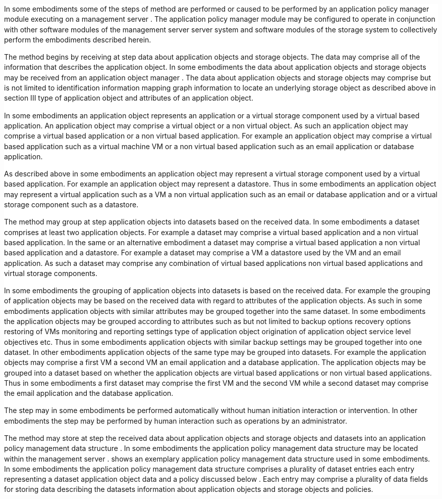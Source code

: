 In some embodiments some of the steps of method are performed or caused to be performed by an application policy manager module executing on a management server . The application policy manager module may be configured to operate in conjunction with other software modules of the management server server system and software modules of the storage system to collectively perform the embodiments described herein.

The method begins by receiving at step data about application objects and storage objects. The data may comprise all of the information that describes the application object. In some embodiments the data about application objects and storage objects may be received from an application object manager . The data about application objects and storage objects may comprise but is not limited to identification information mapping graph information to locate an underlying storage object as described above in section III type of application object and attributes of an application object.

In some embodiments an application object represents an application or a virtual storage component used by a virtual based application. An application object may comprise a virtual object or a non virtual object. As such an application object may comprise a virtual based application or a non virtual based application. For example an application object may comprise a virtual based application such as a virtual machine VM or a non virtual based application such as an email application or database application.

As described above in some embodiments an application object may represent a virtual storage component used by a virtual based application. For example an application object may represent a datastore. Thus in some embodiments an application object may represent a virtual application such as a VM a non virtual application such as an email or database application and or a virtual storage component such as a datastore.

The method may group at step application objects into datasets based on the received data. In some embodiments a dataset comprises at least two application objects. For example a dataset may comprise a virtual based application and a non virtual based application. In the same or an alternative embodiment a dataset may comprise a virtual based application a non virtual based application and a datastore. For example a dataset may comprise a VM a datastore used by the VM and an email application. As such a dataset may comprise any combination of virtual based applications non virtual based applications and virtual storage components.

In some embodiments the grouping of application objects into datasets is based on the received data. For example the grouping of application objects may be based on the received data with regard to attributes of the application objects. As such in some embodiments application objects with similar attributes may be grouped together into the same dataset. In some embodiments the application objects may be grouped according to attributes such as but not limited to backup options recovery options restoring of VMs monitoring and reporting settings type of application object origination of application object service level objectives etc. Thus in some embodiments application objects with similar backup settings may be grouped together into one dataset. In other embodiments application objects of the same type may be grouped into datasets. For example the application objects may comprise a first VM a second VM an email application and a database application. The application objects may be grouped into a dataset based on whether the application objects are virtual based applications or non virtual based applications. Thus in some embodiments a first dataset may comprise the first VM and the second VM while a second dataset may comprise the email application and the database application.

The step may in some embodiments be performed automatically without human initiation interaction or intervention. In other embodiments the step may be performed by human interaction such as operations by an administrator.

The method may store at step the received data about application objects and storage objects and datasets into an application policy management data structure . In some embodiments the application policy management data structure may be located within the management server . shows an exemplary application policy management data structure used in some embodiments. In some embodiments the application policy management data structure comprises a plurality of dataset entries each entry representing a dataset application object data and a policy discussed below . Each entry may comprise a plurality of data fields for storing data describing the datasets information about application objects and storage objects and policies.
